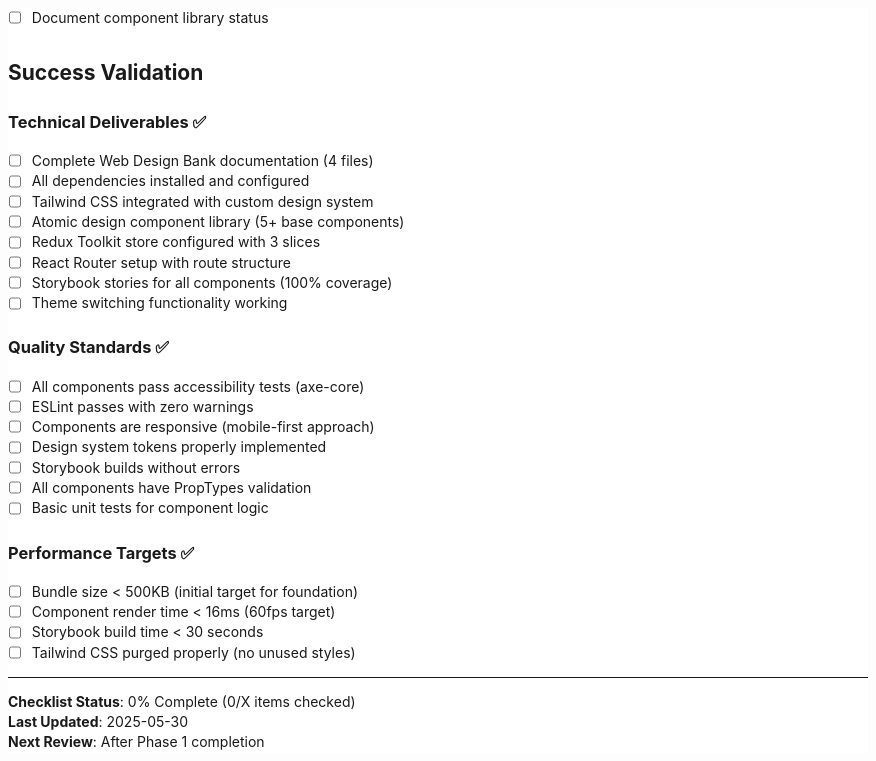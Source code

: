   - [ ] Document component library status

## Success Validation

### Technical Deliverables ✅
- [ ] Complete Web Design Bank documentation (4 files)
- [ ] All dependencies installed and configured
- [ ] Tailwind CSS integrated with custom design system
- [ ] Atomic design component library (5+ base components)
- [ ] Redux Toolkit store configured with 3 slices
- [ ] React Router setup with route structure
- [ ] Storybook stories for all components (100% coverage)
- [ ] Theme switching functionality working

### Quality Standards ✅
- [ ] All components pass accessibility tests (axe-core)
- [ ] ESLint passes with zero warnings
- [ ] Components are responsive (mobile-first approach)
- [ ] Design system tokens properly implemented
- [ ] Storybook builds without errors
- [ ] All components have PropTypes validation
- [ ] Basic unit tests for component logic

### Performance Targets ✅
- [ ] Bundle size < 500KB (initial target for foundation)
- [ ] Component render time < 16ms (60fps target)
- [ ] Storybook build time < 30 seconds
- [ ] Tailwind CSS purged properly (no unused styles)

---

**Checklist Status**: 0% Complete (0/X items checked)  
**Last Updated**: 2025-05-30  
**Next Review**: After Phase 1 completion
